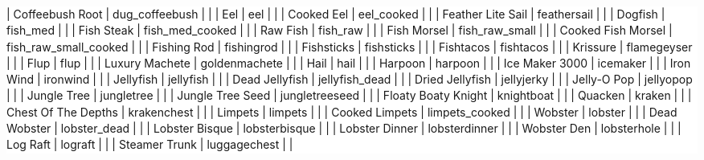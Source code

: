 | Coffeebush Root | dug\_coffeebush |  |
| Eel | eel |  |
| Cooked Eel | eel\_cooked |  |
| Feather Lite Sail | feathersail |  |
| Dogfish | fish\_med |  |
| Fish Steak | fish\_med\_cooked |  |
| Raw Fish | fish\_raw |  |
| Fish Morsel | fish\_raw\_small |  |
| Cooked Fish Morsel | fish\_raw\_small\_cooked |  |
| Fishing Rod | fishingrod |  |
| Fishsticks | fishsticks |  |
| Fishtacos | fishtacos |  |
| Krissure | flamegeyser |  |
| Flup | flup |  |
| Luxury Machete | goldenmachete |  |
| Hail | hail |  |
| Harpoon | harpoon |  |
| Ice Maker 3000 | icemaker |  |
| Iron Wind | ironwind |  |
| Jellyfish | jellyfish |  |
| Dead Jellyfish | jellyfish\_dead |  |
| Dried Jellyfish | jellyjerky |  |
| Jelly-O Pop | jellyopop |  |
| Jungle Tree | jungletree |  |
| Jungle Tree Seed | jungletreeseed |  |
| Floaty Boaty Knight | knightboat |  |
| Quacken | kraken |  |
| Chest Of The Depths | krakenchest |  |
| Limpets | limpets |  |
| Cooked Limpets | limpets\_cooked |  |
| Wobster | lobster |  |
| Dead Wobster | lobster\_dead |  |
| Lobster Bisque | lobsterbisque |  |
| Lobster Dinner | lobsterdinner |  |
| Wobster Den | lobsterhole |  |
| Log Raft | lograft |  |
| Steamer Trunk | luggagechest |  |